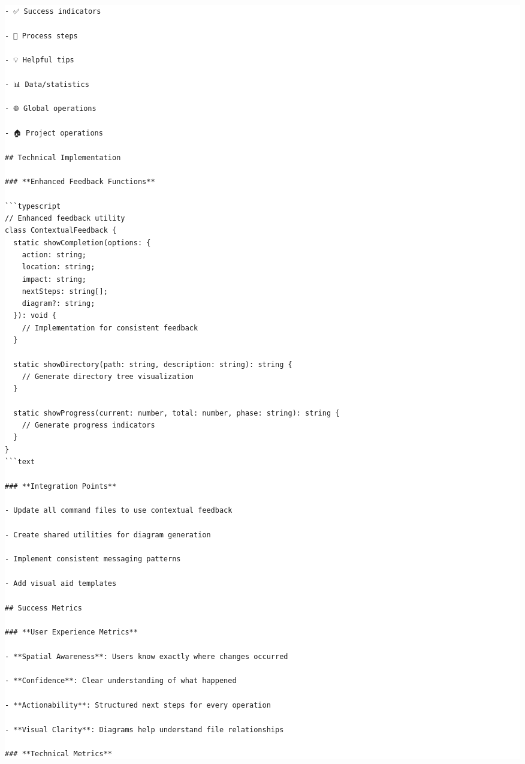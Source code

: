 ````text
- ✅ Success indicators

- 🔄 Process steps

- 💡 Helpful tips

- 📊 Data/statistics

- 🌐 Global operations

- 🏠 Project operations

## Technical Implementation

### **Enhanced Feedback Functions**

```typescript
// Enhanced feedback utility
class ContextualFeedback {
  static showCompletion(options: {
    action: string;
    location: string;
    impact: string;
    nextSteps: string[];
    diagram?: string;
  }): void {
    // Implementation for consistent feedback
  }

  static showDirectory(path: string, description: string): string {
    // Generate directory tree visualization
  }

  static showProgress(current: number, total: number, phase: string): string {
    // Generate progress indicators
  }
}
```text

### **Integration Points**

- Update all command files to use contextual feedback

- Create shared utilities for diagram generation

- Implement consistent messaging patterns

- Add visual aid templates

## Success Metrics

### **User Experience Metrics**

- **Spatial Awareness**: Users know exactly where changes occurred

- **Confidence**: Clear understanding of what happened

- **Actionability**: Structured next steps for every operation

- **Visual Clarity**: Diagrams help understand file relationships

### **Technical Metrics**

````